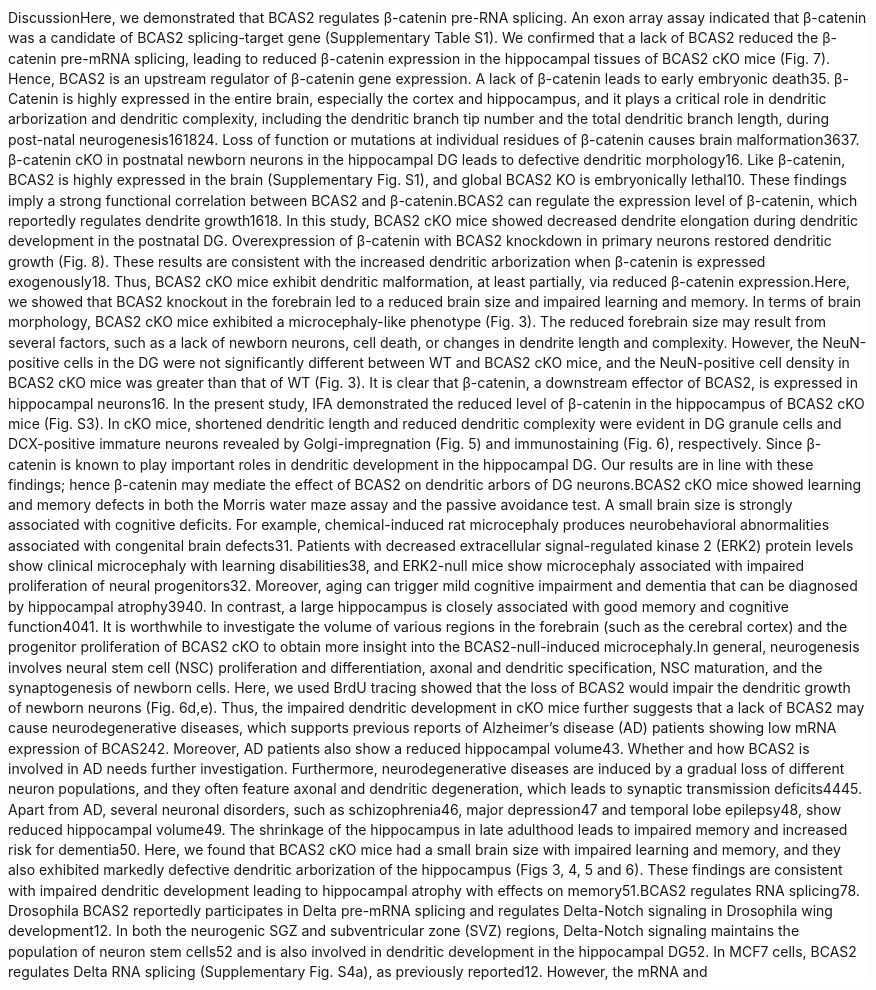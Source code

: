 DiscussionHere, we demonstrated that BCAS2 regulates β-catenin pre-RNA splicing. An exon array assay indicated that β-catenin was a candidate of BCAS2 splicing-target gene (Supplementary Table S1). We confirmed that a lack of BCAS2 reduced the β-catenin pre-mRNA splicing, leading to reduced β-catenin expression in the hippocampal tissues of BCAS2 cKO mice (Fig. 7). Hence, BCAS2 is an upstream regulator of β-catenin gene expression. A lack of β-catenin leads to early embryonic death35. β-Catenin is highly expressed in the entire brain, especially the cortex and hippocampus, and it plays a critical role in dendritic arborization and dendritic complexity, including the dendritic branch tip number and the total dendritic branch length, during post-natal neurogenesis161824. Loss of function or mutations at individual residues of β-catenin causes brain malformation3637. β-catenin cKO in postnatal newborn neurons in the hippocampal DG leads to defective dendritic morphology16. Like β-catenin, BCAS2 is highly expressed in the brain (Supplementary Fig. S1), and global BCAS2 KO is embryonically lethal10. These findings imply a strong functional correlation between BCAS2 and β-catenin.BCAS2 can regulate the expression level of β-catenin, which reportedly regulates dendrite growth1618. In this study, BCAS2 cKO mice showed decreased dendrite elongation during dendritic development in the postnatal DG. Overexpression of β-catenin with BCAS2 knockdown in primary neurons restored dendritic growth (Fig. 8). These results are consistent with the increased dendritic arborization when β-catenin is expressed exogenously18. Thus, BCAS2 cKO mice exhibit dendritic malformation, at least partially, via reduced β-catenin expression.Here, we showed that BCAS2 knockout in the forebrain led to a reduced brain size and impaired learning and memory. In terms of brain morphology, BCAS2 cKO mice exhibited a microcephaly-like phenotype (Fig. 3). The reduced forebrain size may result from several factors, such as a lack of newborn neurons, cell death, or changes in dendrite length and complexity. However, the NeuN-positive cells in the DG were not significantly different between WT and BCAS2 cKO mice, and the NeuN-positive cell density in BCAS2 cKO mice was greater than that of WT (Fig. 3). It is clear that β-catenin, a downstream effector of BCAS2, is expressed in hippocampal neurons16. In the present study, IFA demonstrated the reduced level of β-catenin in the hippocampus of BCAS2 cKO mice (Fig. S3). In cKO mice, shortened dendritic length and reduced dendritic complexity were evident in DG granule cells and DCX-positive immature neurons revealed by Golgi-impregnation (Fig. 5) and immunostaining (Fig. 6), respectively. Since β-catenin is known to play important roles in dendritic development in the hippocampal DG. Our results are in line with these findings; hence β-catenin may mediate the effect of BCAS2 on dendritic arbors of DG neurons.BCAS2 cKO mice showed learning and memory defects in both the Morris water maze assay and the passive avoidance test. A small brain size is strongly associated with cognitive deficits. For example, chemical-induced rat microcephaly produces neurobehavioral abnormalities associated with congenital brain defects31. Patients with decreased extracellular signal-regulated kinase 2 (ERK2) protein levels show clinical microcephaly with learning disabilities38, and ERK2-null mice show microcephaly associated with impaired proliferation of neural progenitors32. Moreover, aging can trigger mild cognitive impairment and dementia that can be diagnosed by hippocampal atrophy3940. In contrast, a large hippocampus is closely associated with good memory and cognitive function4041. It is worthwhile to investigate the volume of various regions in the forebrain (such as the cerebral cortex) and the progenitor proliferation of BCAS2 cKO to obtain more insight into the BCAS2-null-induced microcephaly.In general, neurogenesis involves neural stem cell (NSC) proliferation and differentiation, axonal and dendritic specification, NSC maturation, and the synaptogenesis of newborn cells. Here, we used BrdU tracing showed that the loss of BCAS2 would impair the dendritic growth of newborn neurons (Fig. 6d,e). Thus, the impaired dendritic development in cKO mice further suggests that a lack of BCAS2 may cause neurodegenerative diseases, which supports previous reports of Alzheimer’s disease (AD) patients showing low mRNA expression of BCAS242. Moreover, AD patients also show a reduced hippocampal volume43. Whether and how BCAS2 is involved in AD needs further investigation. Furthermore, neurodegenerative diseases are induced by a gradual loss of different neuron populations, and they often feature axonal and dendritic degeneration, which leads to synaptic transmission deficits4445. Apart from AD, several neuronal disorders, such as schizophrenia46, major depression47 and temporal lobe epilepsy48, show reduced hippocampal volume49. The shrinkage of the hippocampus in late adulthood leads to impaired memory and increased risk for dementia50. Here, we found that BCAS2 cKO mice had a small brain size with impaired learning and memory, and they also exhibited markedly defective dendritic arborization of the hippocampus (Figs 3, 4, 5 and 6). These findings are consistent with impaired dendritic development leading to hippocampal atrophy with effects on memory51.BCAS2 regulates RNA splicing78. Drosophila BCAS2 reportedly participates in Delta pre-mRNA splicing and regulates Delta-Notch signaling in Drosophila wing development12. In both the neurogenic SGZ and subventricular zone (SVZ) regions, Delta-Notch signaling maintains the population of neuron stem cells52 and is also involved in dendritic development in the hippocampal DG52. In MCF7 cells, BCAS2 regulates Delta RNA splicing (Supplementary Fig. S4a), as previously reported12. However, the mRNA and